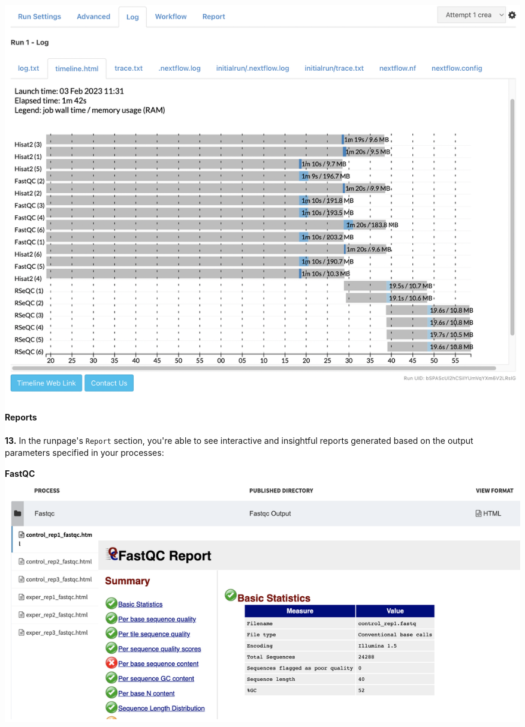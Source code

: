   ![image](../images/timeline2.png)

#### Reports

**13.** In the runpage's `Report` section, you're able to see interactive and insightful reports generated based on the output parameters specified in your processes:

  **FastQC**
  ![image](../images/execute15_FastQC.png)

